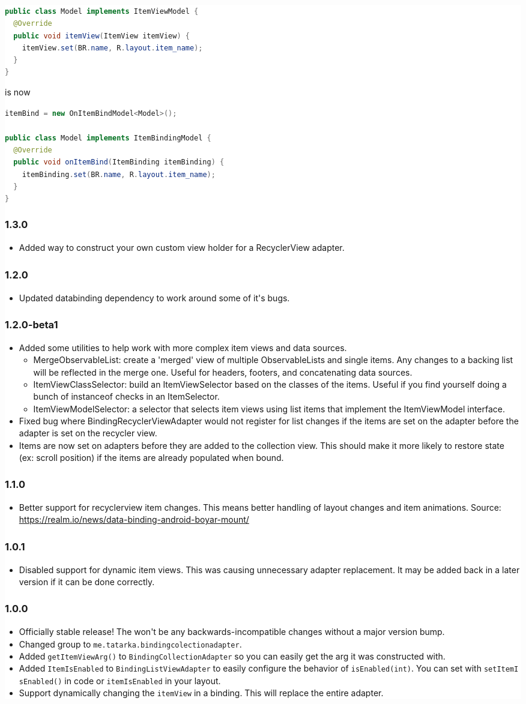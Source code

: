 ```java
public class Model implements ItemViewModel {
  @Override
  public void itemView(ItemView itemView) {
    itemView.set(BR.name, R.layout.item_name);
  }
}
```
is now
```java
itemBind = new OnItemBindModel<Model>();

public class Model implements ItemBindingModel {
  @Override
  public void onItemBind(ItemBinding itemBinding) {
    itemBinding.set(BR.name, R.layout.item_name);
  }
}
```

### 1.3.0
- Added way to construct your own custom view holder for a RecyclerView adapter.

### 1.2.0
- Updated databinding dependency to work around some of it's bugs.

### 1.2.0-beta1
- Added some utilities to help work with more complex item views and data sources.
  * MergeObservableList: create a 'merged' view of multiple ObservableLists and single items. Any
    changes to a backing list will be reflected in the merge one. Useful for headers, footers, and
    concatenating data sources.
  * ItemViewClassSelector: build an ItemViewSelector based on the classes of the items. Useful if
    you find yourself doing a bunch of instanceof checks in an ItemSelector.
  * ItemViewModelSelector: a selector that selects item views using list items that implement the
    ItemViewModel interface.
- Fixed bug where BindingRecyclerViewAdapter would not register for list changes if the items are
  set on the adapter before the adapter is set on the recycler view.
- Items are now set on adapters before they are added to the collection view. This should make it
  more likely to restore state (ex: scroll position) if the items are already populated when bound.

### 1.1.0
-  Better support for recyclerview item changes. This means better handling of layout changes and
item animations. Source: https://realm.io/news/data-binding-android-boyar-mount/

### 1.0.1
- Disabled support for dynamic item views. This was causing unnecessary adapter replacement. It may
 be added back in a later version if it can be done correctly.

### 1.0.0
- Officially stable release! The won't be any backwards-incompatible changes without a major version
bump.
- Changed group to `me.tatarka.bindingcolectionadapter`.
- Added `getItemViewArg()` to `BindingCollectionAdapter` so you can easily get the arg it was
constructed with.
- Added `ItemIsEnabled` to `BindingListViewAdapter` to easily configure the behavior of
`isEnabled(int)`. You can set with `setItemIsEnabled()` in code or `itemIsEnabled` in your layout.
- Support dynamically changing the `itemView` in a binding. This will replace the entire adapter.
